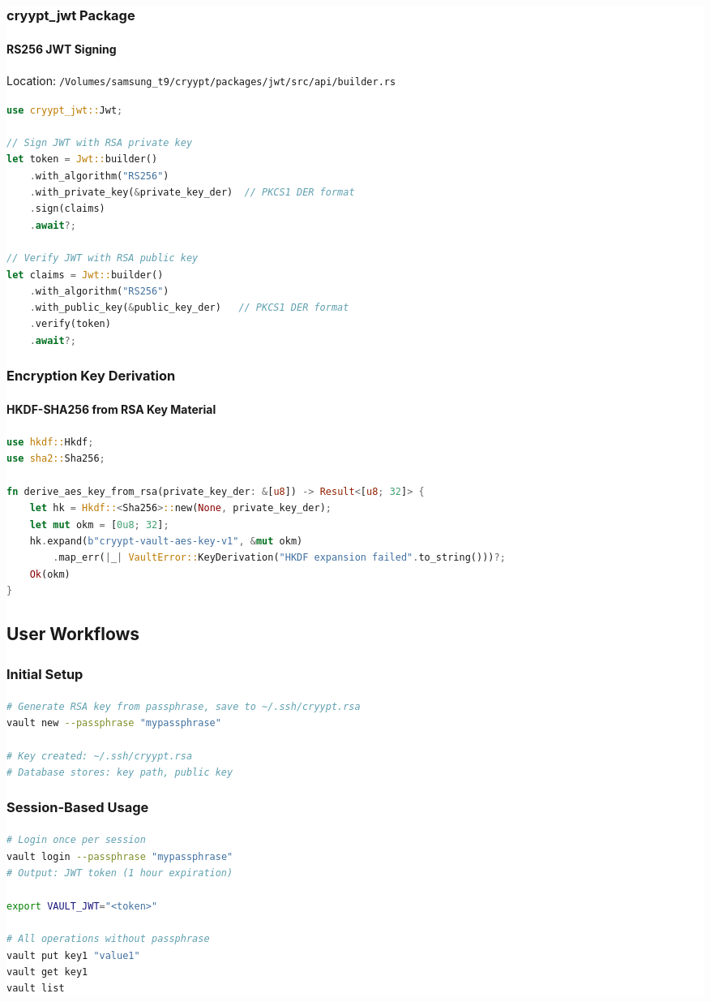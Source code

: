 ### cryypt_jwt Package

#### RS256 JWT Signing
Location: `/Volumes/samsung_t9/cryypt/packages/jwt/src/api/builder.rs`

```rust
use cryypt_jwt::Jwt;

// Sign JWT with RSA private key
let token = Jwt::builder()
    .with_algorithm("RS256")
    .with_private_key(&private_key_der)  // PKCS1 DER format
    .sign(claims)
    .await?;

// Verify JWT with RSA public key
let claims = Jwt::builder()
    .with_algorithm("RS256")
    .with_public_key(&public_key_der)   // PKCS1 DER format
    .verify(token)
    .await?;
```

### Encryption Key Derivation

#### HKDF-SHA256 from RSA Key Material
```rust
use hkdf::Hkdf;
use sha2::Sha256;

fn derive_aes_key_from_rsa(private_key_der: &[u8]) -> Result<[u8; 32]> {
    let hk = Hkdf::<Sha256>::new(None, private_key_der);
    let mut okm = [0u8; 32];
    hk.expand(b"cryypt-vault-aes-key-v1", &mut okm)
        .map_err(|_| VaultError::KeyDerivation("HKDF expansion failed".to_string()))?;
    Ok(okm)
}
```

## User Workflows

### Initial Setup
```bash
# Generate RSA key from passphrase, save to ~/.ssh/cryypt.rsa
vault new --passphrase "mypassphrase"

# Key created: ~/.ssh/cryypt.rsa
# Database stores: key path, public key
```

### Session-Based Usage
```bash
# Login once per session
vault login --passphrase "mypassphrase"
# Output: JWT token (1 hour expiration)

export VAULT_JWT="<token>"

# All operations without passphrase
vault put key1 "value1"
vault get key1
vault list

```